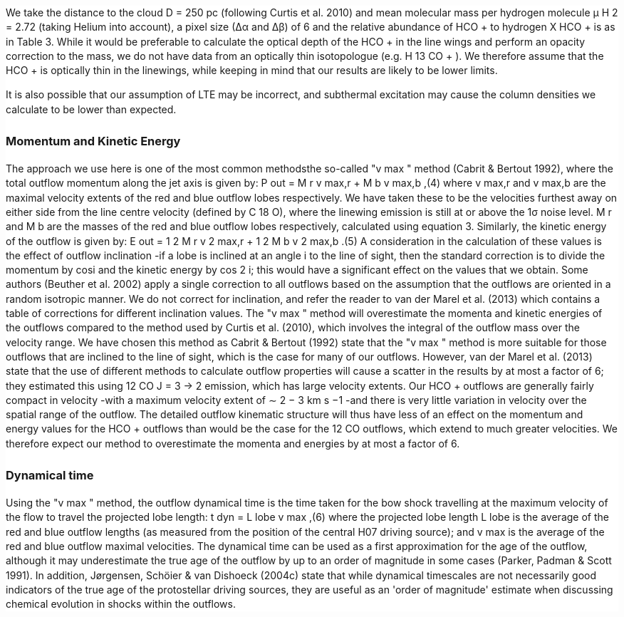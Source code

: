 We take the distance to the cloud D = 250 pc (following Curtis et al. 2010) and mean molecular mass per hydrogen molecule µ H 2 = 2.72 (taking Helium into account), a pixel size (∆α and ∆β) of 6 and the relative abundance of HCO + to hydrogen X HCO + is as in Table 3. While it would be preferable to calculate the optical depth of the HCO + in the line wings and perform an opacity correction to the mass, we do not have data from an optically thin isotopologue (e.g. H 13 CO + ). We therefore assume that the HCO + is optically thin in the linewings, while keeping in mind that our results are likely to be lower limits.

It is also possible that our assumption of LTE may be incorrect, and subthermal excitation may cause the column densities we calculate to be lower than expected.


### Momentum and Kinetic Energy

The approach we use here is one of the most common methodsthe so-called "v max " method (Cabrit & Bertout 1992), where the total outflow momentum along the jet axis is given by:
P out = M r v max,r + M b v max,b ,(4)
where v max,r and v max,b are the maximal velocity extents of the red and blue outflow lobes respectively. We have taken these to be the velocities furthest away on either side from the line centre velocity (defined by C 18 O), where the linewing emission is still at or above the 1σ noise level. M r and M b are the masses of the red and blue outflow lobes respectively, calculated using equation 3. Similarly, the kinetic energy of the outflow is given by:
E out = 1 2 M r v 2 max,r + 1 2 M b v 2 max,b .(5)
A consideration in the calculation of these values is the effect of outflow inclination -if a lobe is inclined at an angle i to the line of sight, then the standard correction is to divide the momentum by cosi and the kinetic energy by cos 2 i; this would have a significant effect on the values that we obtain. Some authors (Beuther et al. 2002) apply a single correction to all outflows based on the assumption that the outflows are oriented in a random isotropic manner. We do not correct for inclination, and refer the reader to van der Marel et al. (2013) which contains a table of corrections for different inclination values. The "v max " method will overestimate the momenta and kinetic energies of the outflows compared to the method used by Curtis et al. (2010), which involves the integral of the outflow mass over the velocity range. We have chosen this method as Cabrit & Bertout (1992) state that the "v max " method is more suitable for those outflows that are inclined to the line of sight, which is the case for many of our outflows. However, van der Marel et al. (2013) state that the use of different methods to calculate outflow properties will cause a scatter in the results by at most a factor of 6; they estimated this using 12 CO J = 3 → 2 emission, which has large velocity extents. Our HCO + outflows are generally fairly compact in velocity -with a maximum velocity extent of ∼ 2 − 3 km s −1 -and there is very little variation in velocity over the spatial range of the outflow. The detailed outflow kinematic structure will thus have less of an effect on the momentum and energy values for the HCO + outflows than would be the case for the 12 CO outflows, which extend to much greater velocities. We therefore expect our method to overestimate the momenta and energies by at most a factor of 6.


### Dynamical time

Using the "v max " method, the outflow dynamical time is the time taken for the bow shock travelling at the maximum velocity of the flow to travel the projected lobe length:
t dyn = L lobe v max ,(6)
where the projected lobe length L lobe is the average of the red and blue outflow lengths (as measured from the position of the central H07 driving source); and v max is the average of the red and blue outflow maximal velocities. The dynamical time can be used as a first approximation for the age of the outflow, although it may underestimate the true age of the outflow by up to an order of magnitude in some cases (Parker, Padman & Scott 1991). In addition, Jørgensen, Schöier & van Dishoeck (2004c) state that while dynamical timescales are not necessarily good indicators of the true age of the protostellar driving sources, they are useful as an 'order of magnitude' estimate when discussing chemical evolution in shocks within the outflows.
